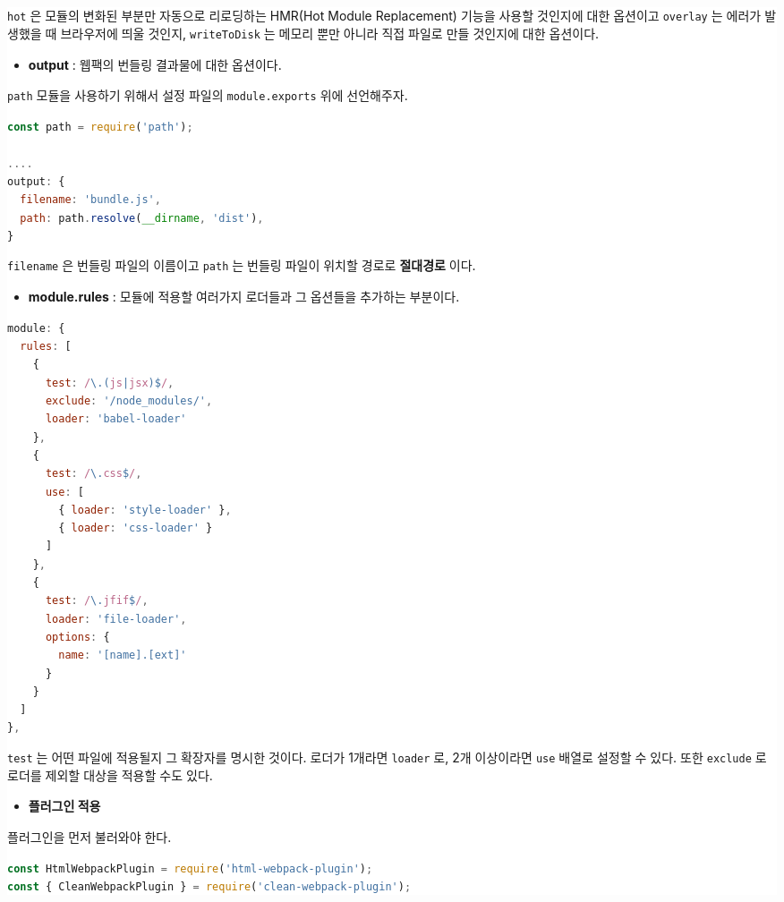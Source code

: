 `hot` 은 모듈의 변화된 부분만 자동으로 리로딩하는 HMR(Hot Module Replacement) 기능을 사용할 것인지에 대한 옵션이고 `overlay` 는 에러가 발생했을 때 브라우저에 띄울 것인지, `writeToDisk` 는 메모리 뿐만 아니라 직접 파일로 만들 것인지에 대한 옵션이다.

* **output** : 웹팩의 번들링 결과물에 대한 옵션이다.

`path` 모듈을 사용하기 위해서 설정 파일의 `module.exports` 위에 선언해주자.

```javascript
const path = require('path');

....
output: {
  filename: 'bundle.js',
  path: path.resolve(__dirname, 'dist'),
}
```

`filename` 은 번들링 파일의 이름이고 `path` 는 번들링 파일이 위치할 경로로 **절대경로** 이다.

* **module.rules**  : 모듈에 적용할 여러가지 로더들과 그 옵션들을 추가하는 부분이다.

```javascript
module: {
  rules: [
    {
      test: /\.(js|jsx)$/,
      exclude: '/node_modules/',
      loader: 'babel-loader'
    },
    {
      test: /\.css$/,
      use: [
        { loader: 'style-loader' },
        { loader: 'css-loader' }
      ]
    },
    {
      test: /\.jfif$/,
      loader: 'file-loader',
      options: {
        name: '[name].[ext]'
      }
    }
  ]
},
```

`test` 는 어떤 파일에 적용될지 그 확장자를 명시한 것이다. 로더가 1개라면 `loader` 로, 2개 이상이라면 `use` 배열로 설정할 수 있다. 또한 `exclude` 로 로더를 제외할 대상을 적용할 수도 있다.

* **플러그인 적용**

플러그인을 먼저 불러와야 한다.

```javascript
const HtmlWebpackPlugin = require('html-webpack-plugin');
const { CleanWebpackPlugin } = require('clean-webpack-plugin');
```
